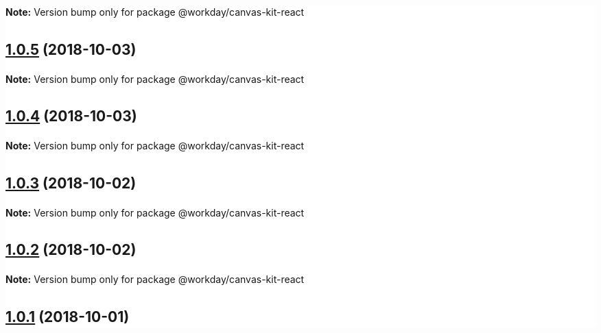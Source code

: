 


**Note:** Version bump only for package @workday/canvas-kit-react

<a name="1.0.5"></a>
## [1.0.5](https://ghe.megaleo.com/design/canvas-kit-react/tree/master/modules/canvas-kit-react/compare/@workday/canvas-kit-react@1.0.4...@workday/canvas-kit-react@1.0.5) (2018-10-03)




**Note:** Version bump only for package @workday/canvas-kit-react

<a name="1.0.4"></a>
## [1.0.4](https://ghe.megaleo.com/design/canvas-kit-react/tree/master/modules/canvas-kit-react/compare/@workday/canvas-kit-react@1.0.3...@workday/canvas-kit-react@1.0.4) (2018-10-03)




**Note:** Version bump only for package @workday/canvas-kit-react

<a name="1.0.3"></a>
## [1.0.3](https://ghe.megaleo.com/design/canvas-kit-react/tree/master/modules/canvas-kit-react/compare/@workday/canvas-kit-react@1.0.2...@workday/canvas-kit-react@1.0.3) (2018-10-02)




**Note:** Version bump only for package @workday/canvas-kit-react

<a name="1.0.2"></a>
## [1.0.2](https://ghe.megaleo.com/design/canvas-kit-react/tree/master/modules/canvas-kit-react/compare/@workday/canvas-kit-react@1.0.1...@workday/canvas-kit-react@1.0.2) (2018-10-02)




**Note:** Version bump only for package @workday/canvas-kit-react

<a name="1.0.1"></a>
## [1.0.1](https://ghe.megaleo.com/design/canvas-kit-react/tree/master/modules/canvas-kit-react/compare/@workday/canvas-kit-react@1.0.0...@workday/canvas-kit-react@1.0.1) (2018-10-01)



